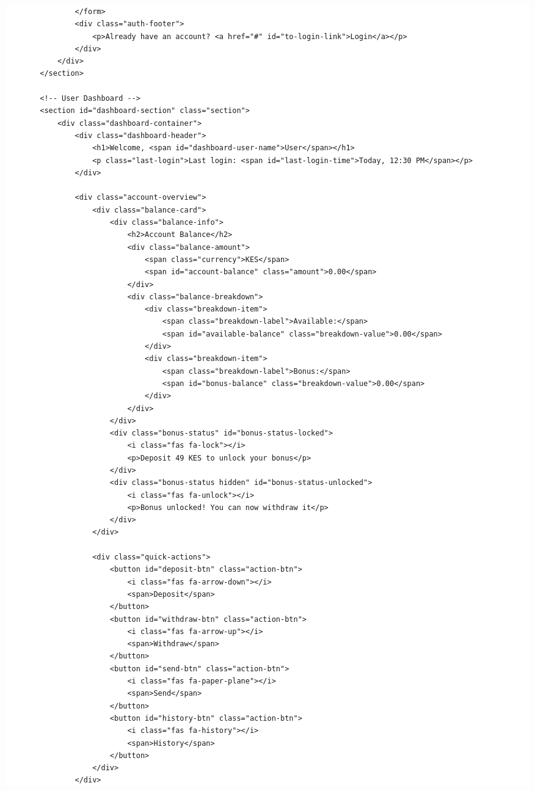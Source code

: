                     </form>
                    <div class="auth-footer">
                        <p>Already have an account? <a href="#" id="to-login-link">Login</a></p>
                    </div>
                </div>
            </section>

            <!-- User Dashboard -->
            <section id="dashboard-section" class="section">
                <div class="dashboard-container">
                    <div class="dashboard-header">
                        <h1>Welcome, <span id="dashboard-user-name">User</span></h1>
                        <p class="last-login">Last login: <span id="last-login-time">Today, 12:30 PM</span></p>
                    </div>

                    <div class="account-overview">
                        <div class="balance-card">
                            <div class="balance-info">
                                <h2>Account Balance</h2>
                                <div class="balance-amount">
                                    <span class="currency">KES</span>
                                    <span id="account-balance" class="amount">0.00</span>
                                </div>
                                <div class="balance-breakdown">
                                    <div class="breakdown-item">
                                        <span class="breakdown-label">Available:</span>
                                        <span id="available-balance" class="breakdown-value">0.00</span>
                                    </div>
                                    <div class="breakdown-item">
                                        <span class="breakdown-label">Bonus:</span>
                                        <span id="bonus-balance" class="breakdown-value">0.00</span>
                                    </div>
                                </div>
                            </div>
                            <div class="bonus-status" id="bonus-status-locked">
                                <i class="fas fa-lock"></i>
                                <p>Deposit 49 KES to unlock your bonus</p>
                            </div>
                            <div class="bonus-status hidden" id="bonus-status-unlocked">
                                <i class="fas fa-unlock"></i>
                                <p>Bonus unlocked! You can now withdraw it</p>
                            </div>
                        </div>

                        <div class="quick-actions">
                            <button id="deposit-btn" class="action-btn">
                                <i class="fas fa-arrow-down"></i>
                                <span>Deposit</span>
                            </button>
                            <button id="withdraw-btn" class="action-btn">
                                <i class="fas fa-arrow-up"></i>
                                <span>Withdraw</span>
                            </button>
                            <button id="send-btn" class="action-btn">
                                <i class="fas fa-paper-plane"></i>
                                <span>Send</span>
                            </button>
                            <button id="history-btn" class="action-btn">
                                <i class="fas fa-history"></i>
                                <span>History</span>
                            </button>
                        </div>
                    </div>
